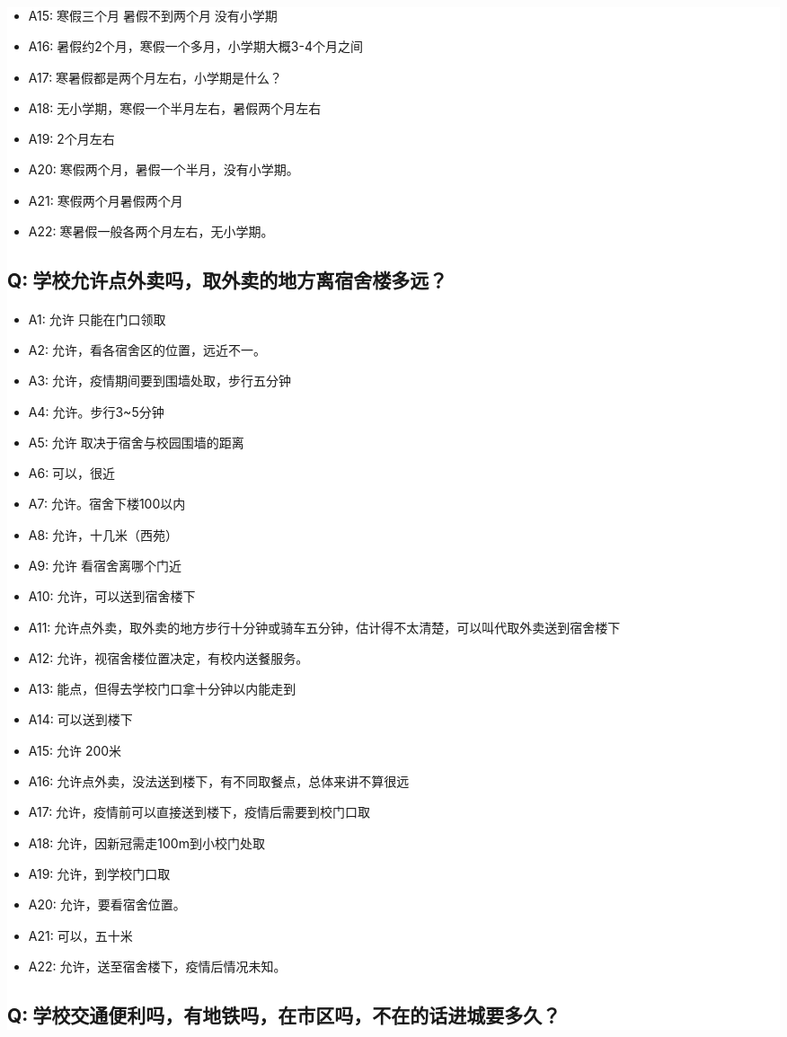 - A15: 寒假三个月 暑假不到两个月 没有小学期

- A16: 暑假约2个月，寒假一个多月，小学期大概3-4个月之间

- A17: 寒暑假都是两个月左右，小学期是什么？

- A18: 无小学期，寒假一个半月左右，暑假两个月左右

- A19: 2个月左右

- A20: 寒假两个月，暑假一个半月，没有小学期。

- A21: 寒假两个月暑假两个月

- A22: 寒暑假一般各两个月左右，无小学期。

## Q: 学校允许点外卖吗，取外卖的地方离宿舍楼多远？

- A1: 允许 只能在门口领取

- A2: 允许，看各宿舍区的位置，远近不一。

- A3: 允许，疫情期间要到围墙处取，步行五分钟

- A4: 允许。步行3\~5分钟

- A5: 允许 取决于宿舍与校园围墙的距离

- A6: 可以，很近

- A7: 允许。宿舍下楼100以内

- A8: 允许，十几米（西苑）

- A9: 允许 看宿舍离哪个门近

- A10: 允许，可以送到宿舍楼下

- A11: 允许点外卖，取外卖的地方步行十分钟或骑车五分钟，估计得不太清楚，可以叫代取外卖送到宿舍楼下

- A12: 允许，视宿舍楼位置决定，有校内送餐服务。

- A13: 能点，但得去学校门口拿十分钟以内能走到

- A14: 可以送到楼下

- A15: 允许 200米

- A16: 允许点外卖，没法送到楼下，有不同取餐点，总体来讲不算很远

- A17: 允许，疫情前可以直接送到楼下，疫情后需要到校门口取

- A18: 允许，因新冠需走100m到小校门处取

- A19: 允许，到学校门口取

- A20: 允许，要看宿舍位置。

- A21: 可以，五十米

- A22: 允许，送至宿舍楼下，疫情后情况未知。

## Q: 学校交通便利吗，有地铁吗，在市区吗，不在的话进城要多久？

